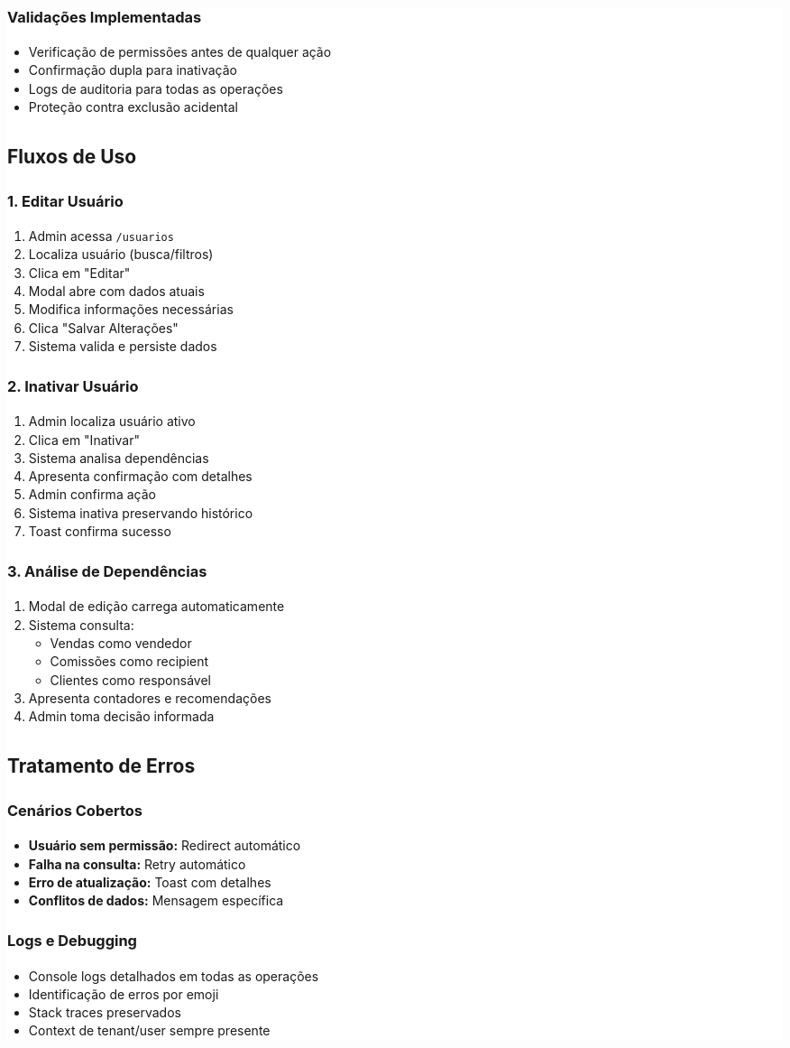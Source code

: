 ### Validações Implementadas
- Verificação de permissões antes de qualquer ação
- Confirmação dupla para inativação
- Logs de auditoria para todas as operações
- Proteção contra exclusão acidental

## Fluxos de Uso

### 1. Editar Usuário
1. Admin acessa `/usuarios`
2. Localiza usuário (busca/filtros)
3. Clica em "Editar"
4. Modal abre com dados atuais
5. Modifica informações necessárias
6. Clica "Salvar Alterações"
7. Sistema valida e persiste dados

### 2. Inativar Usuário
1. Admin localiza usuário ativo
2. Clica em "Inativar"
3. Sistema analisa dependências
4. Apresenta confirmação com detalhes
5. Admin confirma ação
6. Sistema inativa preservando histórico
7. Toast confirma sucesso

### 3. Análise de Dependências
1. Modal de edição carrega automaticamente
2. Sistema consulta:
   - Vendas como vendedor
   - Comissões como recipient
   - Clientes como responsável
3. Apresenta contadores e recomendações
4. Admin toma decisão informada

## Tratamento de Erros

### Cenários Cobertos
- **Usuário sem permissão:** Redirect automático
- **Falha na consulta:** Retry automático
- **Erro de atualização:** Toast com detalhes
- **Conflitos de dados:** Mensagem específica

### Logs e Debugging
- Console logs detalhados em todas as operações
- Identificação de erros por emoji
- Stack traces preservados
- Context de tenant/user sempre presente
